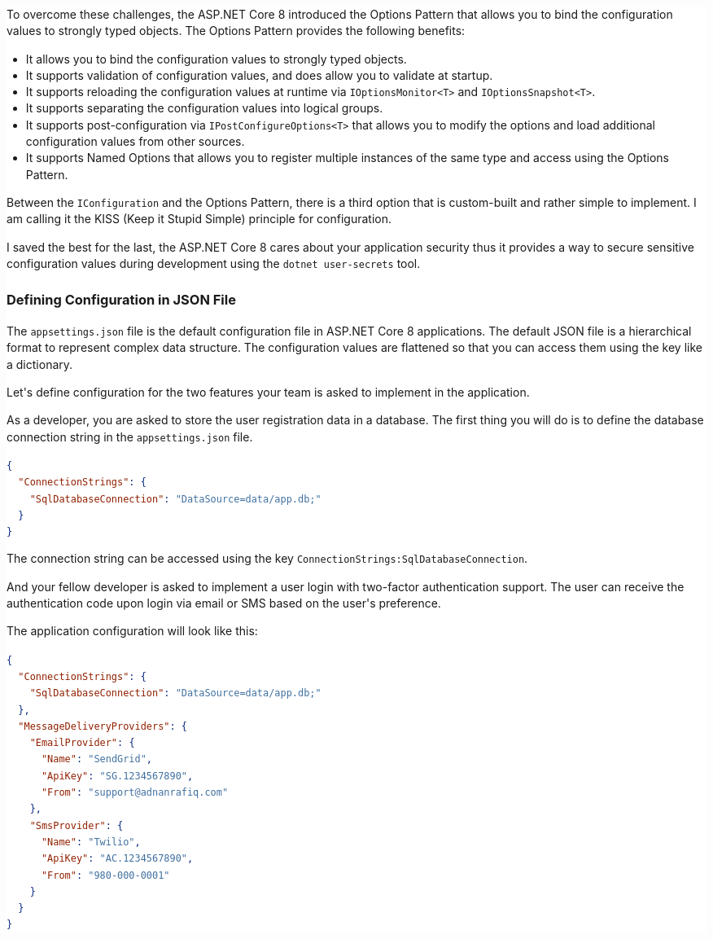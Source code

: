 To overcome these challenges, the ASP.NET Core 8 introduced the Options Pattern that allows you to bind the configuration values to strongly typed objects.
The Options Pattern provides the following benefits:
- It allows you to bind the configuration values to strongly typed objects.
- It supports validation of configuration values, and does allow you to validate at startup.
- It supports reloading the configuration values at runtime via `IOptionsMonitor<T>` and `IOptionsSnapshot<T>`.
- It supports separating the configuration values into logical groups.
- It supports post-configuration via `IPostConfigureOptions<T>` that allows you to modify the options and load additional configuration values from other sources.
- It supports Named Options that allows you to register multiple instances of the same type and access using the Options Pattern.

Between the `IConfiguration` and the Options Pattern,
there is a third option that is custom-built and rather simple to implement.
I am calling it the KISS (Keep it Stupid Simple) principle for configuration.

I saved the best for the last, the ASP.NET Core 8 cares about your application security thus it provides a way to secure sensitive configuration values during development using the `dotnet user-secrets` tool.

### Defining Configuration in JSON File
The `appsettings.json` file is the default configuration file in ASP.NET Core 8 applications.
The default JSON file is a hierarchical format to represent complex data structure.
The configuration values are flattened so that you can access them using the key like a dictionary.

Let's define configuration for the two features your team is asked to implement in the application.

As a developer, you are asked to store the user registration data in a database. 
The first thing you will do is to define the database connection string in the `appsettings.json` file.

```json
{
  "ConnectionStrings": {
    "SqlDatabaseConnection": "DataSource=data/app.db;"
  }
}
```
The connection string can be accessed using the key `ConnectionStrings:SqlDatabaseConnection`.

And your fellow developer is asked to implement a user login with two-factor authentication support.
The user can receive the authentication code upon login via email or SMS based on the user's preference.

The application configuration will look like this:

```json
{
  "ConnectionStrings": {
    "SqlDatabaseConnection": "DataSource=data/app.db;"
  },
  "MessageDeliveryProviders": {
    "EmailProvider": {
      "Name": "SendGrid",
      "ApiKey": "SG.1234567890",
      "From": "support@adnanrafiq.com"
    },
    "SmsProvider": {
      "Name": "Twilio",
      "ApiKey": "AC.1234567890",
      "From": "980-000-0001"
    }
  }
}
```
